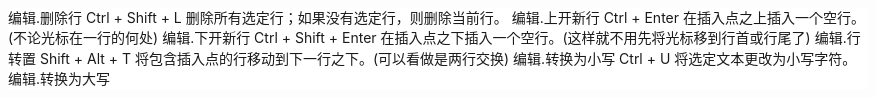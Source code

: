 <td >编辑.删除行
</td>

<td >Ctrl + Shift + L
</td>

<td >删除所有选定行；如果没有选定行，则删除当前行。
</td>
</tr>
<tr >

<td >编辑.上开新行
</td>

<td >Ctrl + Enter
</td>

<td >在插入点之上插入一个空行。(不论光标在一行的何处)
</td>
</tr>
<tr >

<td >编辑.下开新行
</td>

<td >Ctrl + Shift + Enter
</td>

<td >在插入点之下插入一个空行。(这样就不用先将光标移到行首或行尾了)
</td>
</tr>
<tr >

<td >编辑.行转置
</td>

<td >Shift + Alt + T
</td>

<td >将包含插入点的行移动到下一行之下。(可以看做是两行交换)
</td>
</tr>
<tr >

<td >编辑.转换为小写
</td>

<td >Ctrl + U
</td>

<td >将选定文本更改为小写字符。
</td>
</tr>
<tr >

<td >编辑.转换为大写
</td>
